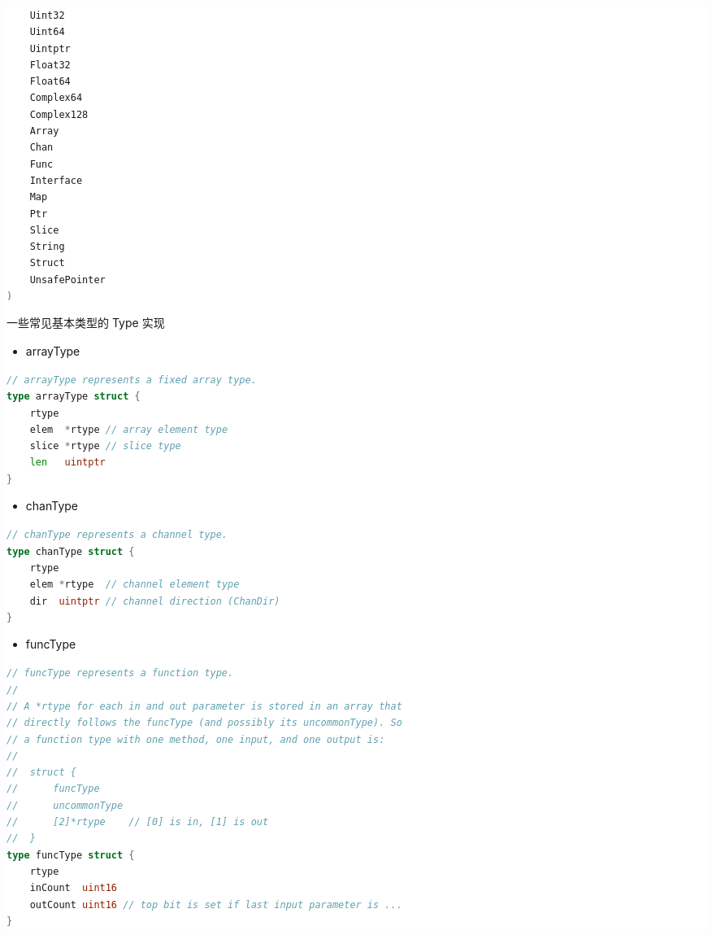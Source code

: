 ```go
	Uint32
	Uint64
	Uintptr
	Float32
	Float64
	Complex64
	Complex128
	Array
	Chan
	Func
	Interface
	Map
	Ptr
	Slice
	String
	Struct
	UnsafePointer
)
```

一些常见基本类型的 Type 实现

- arrayType

```go
// arrayType represents a fixed array type.
type arrayType struct {
	rtype
	elem  *rtype // array element type
	slice *rtype // slice type
	len   uintptr
}
```

- chanType

```go
// chanType represents a channel type.
type chanType struct {
	rtype
	elem *rtype  // channel element type
	dir  uintptr // channel direction (ChanDir)
}
```

- funcType

```go
// funcType represents a function type.
//
// A *rtype for each in and out parameter is stored in an array that
// directly follows the funcType (and possibly its uncommonType). So
// a function type with one method, one input, and one output is:
//
//	struct {
//		funcType
//		uncommonType
//		[2]*rtype    // [0] is in, [1] is out
//	}
type funcType struct {
	rtype
	inCount  uint16
	outCount uint16 // top bit is set if last input parameter is ...
}
```
